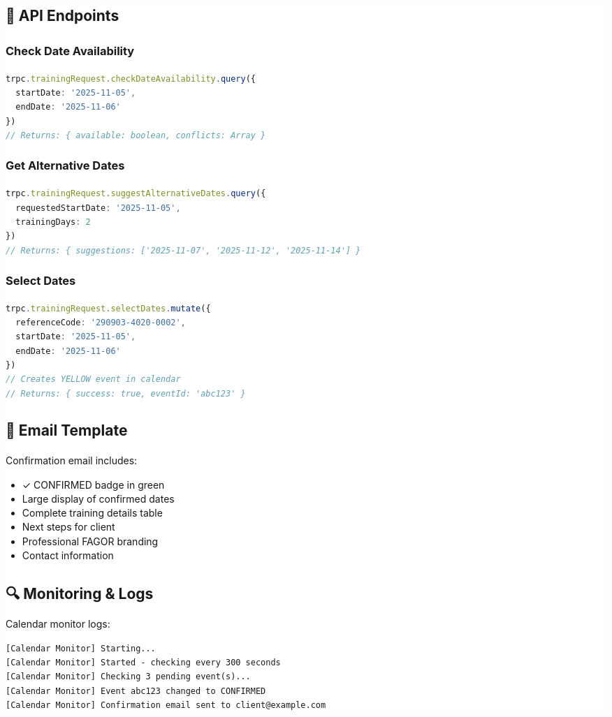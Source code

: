 ## 🚀 API Endpoints

### Check Date Availability
```typescript
trpc.trainingRequest.checkDateAvailability.query({
  startDate: '2025-11-05',
  endDate: '2025-11-06'
})
// Returns: { available: boolean, conflicts: Array }
```

### Get Alternative Dates
```typescript
trpc.trainingRequest.suggestAlternativeDates.query({
  requestedStartDate: '2025-11-05',
  trainingDays: 2
})
// Returns: { suggestions: ['2025-11-07', '2025-11-12', '2025-11-14'] }
```

### Select Dates
```typescript
trpc.trainingRequest.selectDates.mutate({
  referenceCode: '290903-4020-0002',
  startDate: '2025-11-05',
  endDate: '2025-11-06'
})
// Creates YELLOW event in calendar
// Returns: { success: true, eventId: 'abc123' }
```

## 📧 Email Template

Confirmation email includes:
- ✓ CONFIRMED badge in green
- Large display of confirmed dates
- Complete training details table
- Next steps for client
- Professional FAGOR branding
- Contact information

## 🔍 Monitoring & Logs

Calendar monitor logs:
```
[Calendar Monitor] Starting...
[Calendar Monitor] Started - checking every 300 seconds
[Calendar Monitor] Checking 3 pending event(s)...
[Calendar Monitor] Event abc123 changed to CONFIRMED
[Calendar Monitor] Confirmation email sent to client@example.com
```
